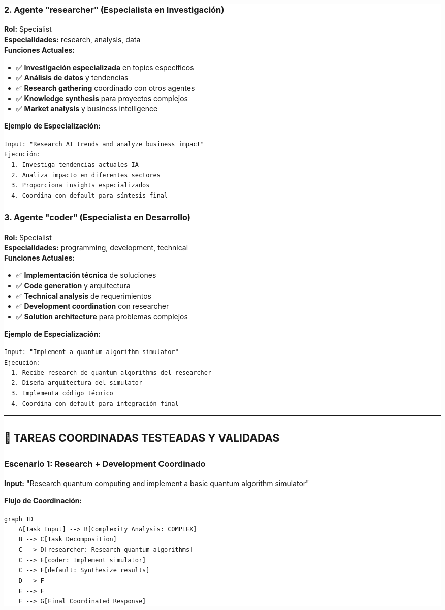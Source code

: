 ### 2. Agente "researcher" (Especialista en Investigación)
**Rol:** Specialist  
**Especialidades:** research, analysis, data  
**Funciones Actuales:**
- ✅ **Investigación especializada** en topics específicos
- ✅ **Análisis de datos** y tendencias
- ✅ **Research gathering** coordinado con otros agentes
- ✅ **Knowledge synthesis** para proyectos complejos
- ✅ **Market analysis** y business intelligence

**Ejemplo de Especialización:**
```
Input: "Research AI trends and analyze business impact"
Ejecución:
  1. Investiga tendencias actuales IA
  2. Analiza impacto en diferentes sectores
  3. Proporciona insights especializados
  4. Coordina con default para síntesis final
```

### 3. Agente "coder" (Especialista en Desarrollo)
**Rol:** Specialist  
**Especialidades:** programming, development, technical  
**Funciones Actuales:**
- ✅ **Implementación técnica** de soluciones
- ✅ **Code generation** y arquitectura
- ✅ **Technical analysis** de requerimientos
- ✅ **Development coordination** con researcher
- ✅ **Solution architecture** para problemas complejos

**Ejemplo de Especialización:**
```
Input: "Implement a quantum algorithm simulator"
Ejecución:
  1. Recibe research de quantum algorithms del researcher
  2. Diseña arquitectura del simulator
  3. Implementa código técnico
  4. Coordina con default para integración final
```

---

## 🧪 TAREAS COORDINADAS TESTEADAS Y VALIDADAS

### Escenario 1: Research + Development Coordinado
**Input:** "Research quantum computing and implement a basic quantum algorithm simulator"

**Flujo de Coordinación:**
```mermaid
graph TD
    A[Task Input] --> B[Complexity Analysis: COMPLEX]
    B --> C[Task Decomposition]
    C --> D[researcher: Research quantum algorithms]
    C --> E[coder: Implement simulator]
    C --> F[default: Synthesize results]
    D --> F
    E --> F
    F --> G[Final Coordinated Response]
```
